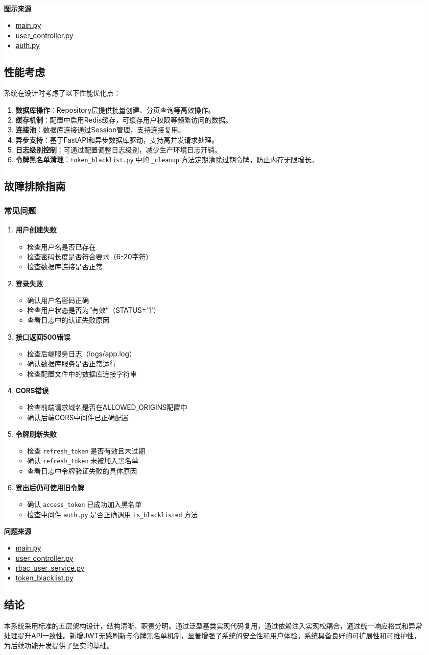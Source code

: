 **图示来源**  
- [main.py](file://AI-agent-backend/main.py)
- [user_controller.py](file://AI-agent-backend/app/controller/user_controller.py)
- [auth.py](file://AI-agent-backend/app/middleware/auth.py)

## 性能考虑

系统在设计时考虑了以下性能优化点：

1. **数据库操作**：Repository层提供批量创建、分页查询等高效操作。
2. **缓存机制**：配置中启用Redis缓存，可缓存用户权限等频繁访问的数据。
3. **连接池**：数据库连接通过Session管理，支持连接复用。
4. **异步支持**：基于FastAPI和异步数据库驱动，支持高并发请求处理。
5. **日志级别控制**：可通过配置调整日志级别，减少生产环境日志开销。
6. **令牌黑名单清理**：`token_blacklist.py` 中的 `_cleanup` 方法定期清除过期令牌，防止内存无限增长。

## 故障排除指南

### 常见问题

1. **用户创建失败**
   - 检查用户名是否已存在
   - 检查密码长度是否符合要求（6-20字符）
   - 检查数据库连接是否正常

2. **登录失败**
   - 确认用户名密码正确
   - 检查用户状态是否为“有效”（STATUS='1'）
   - 查看日志中的认证失败原因

3. **接口返回500错误**
   - 检查后端服务日志（logs/app.log）
   - 确认数据库服务是否正常运行
   - 检查配置文件中的数据库连接字符串

4. **CORS错误**
   - 检查前端请求域名是否在ALLOWED_ORIGINS配置中
   - 确认后端CORS中间件已正确配置

5. **令牌刷新失败**
   - 检查 `refresh_token` 是否有效且未过期
   - 确认 `refresh_token` 未被加入黑名单
   - 查看日志中令牌验证失败的具体原因

6. **登出后仍可使用旧令牌**
   - 确认 `access_token` 已成功加入黑名单
   - 检查中间件 `auth.py` 是否正确调用 `is_blacklisted` 方法

**问题来源**  
- [main.py](file://AI-agent-backend/main.py#L100-L150)
- [user_controller.py](file://AI-agent-backend/app/controller/user_controller.py#L50-L100)
- [rbac_user_service.py](file://AI-agent-backend/app/service/rbac_user_service.py#L50-L100)
- [token_blacklist.py](file://AI-agent-backend/app/core/token_blacklist.py#L1-L59)

## 结论

本系统采用标准的五层架构设计，结构清晰、职责分明。通过泛型基类实现代码复用，通过依赖注入实现松耦合，通过统一响应格式和异常处理提升API一致性。新增JWT无感刷新与令牌黑名单机制，显著增强了系统的安全性和用户体验。系统具备良好的可扩展性和可维护性，为后续功能开发提供了坚实的基础。